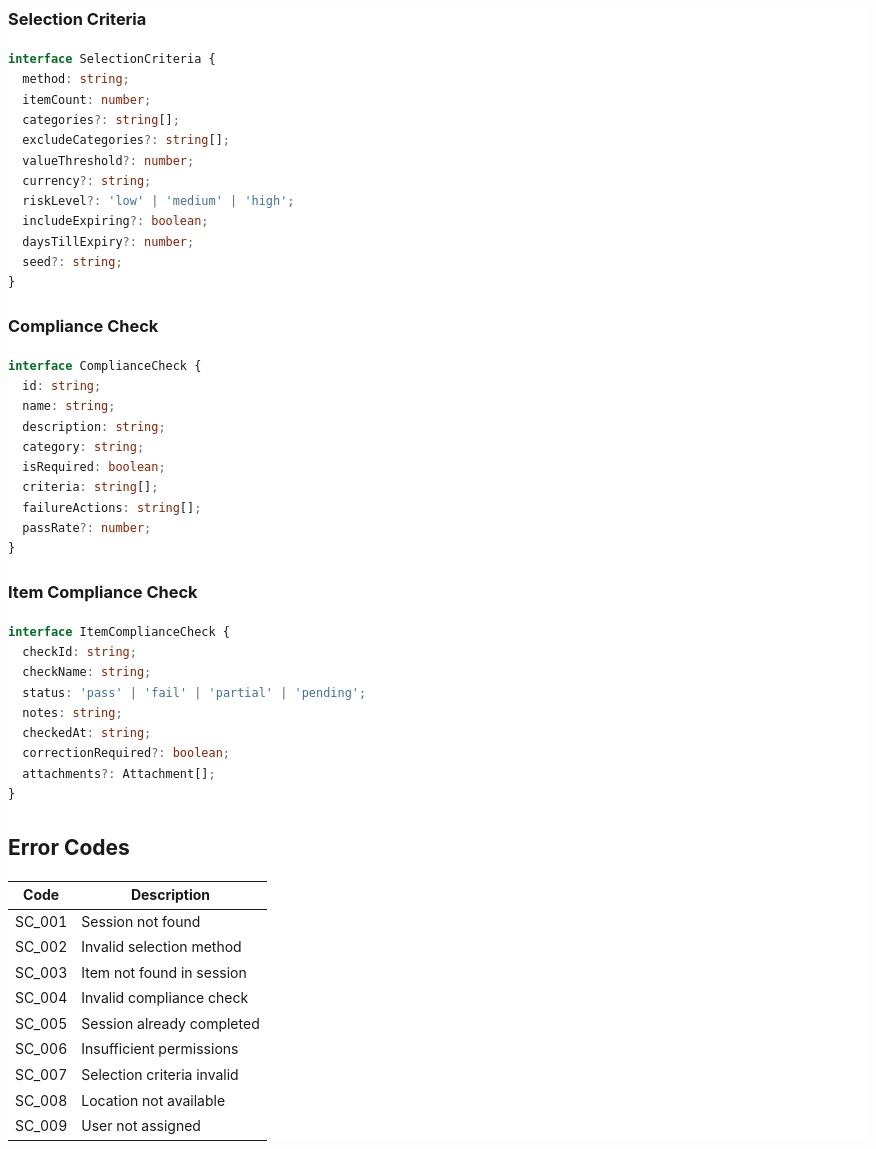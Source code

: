 ### Selection Criteria
```typescript
interface SelectionCriteria {
  method: string;
  itemCount: number;
  categories?: string[];
  excludeCategories?: string[];
  valueThreshold?: number;
  currency?: string;
  riskLevel?: 'low' | 'medium' | 'high';
  includeExpiring?: boolean;
  daysTillExpiry?: number;
  seed?: string;
}
```

### Compliance Check
```typescript
interface ComplianceCheck {
  id: string;
  name: string;
  description: string;
  category: string;
  isRequired: boolean;
  criteria: string[];
  failureActions: string[];
  passRate?: number;
}
```

### Item Compliance Check
```typescript
interface ItemComplianceCheck {
  checkId: string;
  checkName: string;
  status: 'pass' | 'fail' | 'partial' | 'pending';
  notes: string;
  checkedAt: string;
  correctionRequired?: boolean;
  attachments?: Attachment[];
}
```

## Error Codes

| Code | Description |
|------|-------------|
| SC_001 | Session not found |
| SC_002 | Invalid selection method |
| SC_003 | Item not found in session |
| SC_004 | Invalid compliance check |
| SC_005 | Session already completed |
| SC_006 | Insufficient permissions |
| SC_007 | Selection criteria invalid |
| SC_008 | Location not available |
| SC_009 | User not assigned |